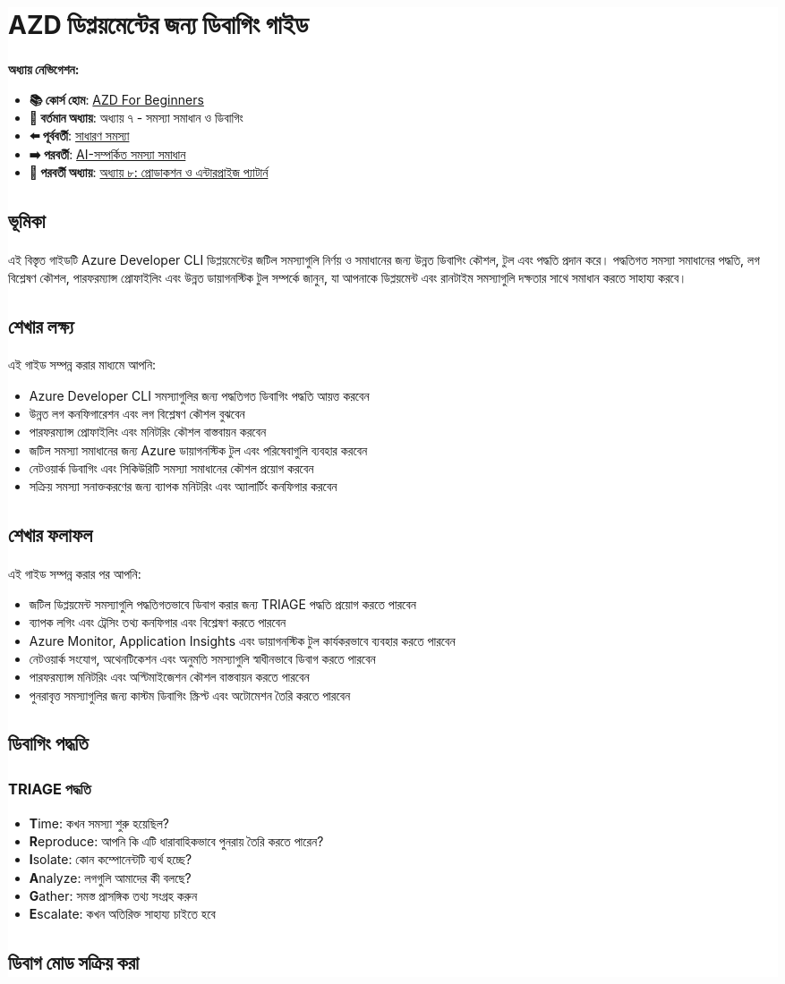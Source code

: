 
# AZD ডিপ্লয়মেন্টের জন্য ডিবাগিং গাইড

**অধ্যায় নেভিগেশন:**
- **📚 কোর্স হোম**: [AZD For Beginners](../../README.md)
- **📖 বর্তমান অধ্যায়**: অধ্যায় ৭ - সমস্যা সমাধান ও ডিবাগিং
- **⬅️ পূর্ববর্তী**: [সাধারণ সমস্যা](common-issues.md)
- **➡️ পরবর্তী**: [AI-সম্পর্কিত সমস্যা সমাধান](ai-troubleshooting.md)
- **🚀 পরবর্তী অধ্যায়**: [অধ্যায় ৮: প্রোডাকশন ও এন্টারপ্রাইজ প্যাটার্ন](../ai-foundry/production-ai-practices.md)

## ভূমিকা

এই বিস্তৃত গাইডটি Azure Developer CLI ডিপ্লয়মেন্টের জটিল সমস্যাগুলি নির্ণয় ও সমাধানের জন্য উন্নত ডিবাগিং কৌশল, টুল এবং পদ্ধতি প্রদান করে। পদ্ধতিগত সমস্যা সমাধানের পদ্ধতি, লগ বিশ্লেষণ কৌশল, পারফরম্যান্স প্রোফাইলিং এবং উন্নত ডায়াগনস্টিক টুল সম্পর্কে জানুন, যা আপনাকে ডিপ্লয়মেন্ট এবং রানটাইম সমস্যাগুলি দক্ষতার সাথে সমাধান করতে সাহায্য করবে।

## শেখার লক্ষ্য

এই গাইড সম্পন্ন করার মাধ্যমে আপনি:
- Azure Developer CLI সমস্যাগুলির জন্য পদ্ধতিগত ডিবাগিং পদ্ধতি আয়ত্ত করবেন
- উন্নত লগ কনফিগারেশন এবং লগ বিশ্লেষণ কৌশল বুঝবেন
- পারফরম্যান্স প্রোফাইলিং এবং মনিটরিং কৌশল বাস্তবায়ন করবেন
- জটিল সমস্যা সমাধানের জন্য Azure ডায়াগনস্টিক টুল এবং পরিষেবাগুলি ব্যবহার করবেন
- নেটওয়ার্ক ডিবাগিং এবং সিকিউরিটি সমস্যা সমাধানের কৌশল প্রয়োগ করবেন
- সক্রিয় সমস্যা সনাক্তকরণের জন্য ব্যাপক মনিটরিং এবং অ্যালার্টিং কনফিগার করবেন

## শেখার ফলাফল

এই গাইড সম্পন্ন করার পর আপনি:
- জটিল ডিপ্লয়মেন্ট সমস্যাগুলি পদ্ধতিগতভাবে ডিবাগ করার জন্য TRIAGE পদ্ধতি প্রয়োগ করতে পারবেন
- ব্যাপক লগিং এবং ট্রেসিং তথ্য কনফিগার এবং বিশ্লেষণ করতে পারবেন
- Azure Monitor, Application Insights এবং ডায়াগনস্টিক টুল কার্যকরভাবে ব্যবহার করতে পারবেন
- নেটওয়ার্ক সংযোগ, অথেনটিকেশন এবং অনুমতি সমস্যাগুলি স্বাধীনভাবে ডিবাগ করতে পারবেন
- পারফরম্যান্স মনিটরিং এবং অপ্টিমাইজেশন কৌশল বাস্তবায়ন করতে পারবেন
- পুনরাবৃত্ত সমস্যাগুলির জন্য কাস্টম ডিবাগিং স্ক্রিপ্ট এবং অটোমেশন তৈরি করতে পারবেন

## ডিবাগিং পদ্ধতি

### TRIAGE পদ্ধতি
- **T**ime: কখন সমস্যা শুরু হয়েছিল?
- **R**eproduce: আপনি কি এটি ধারাবাহিকভাবে পুনরায় তৈরি করতে পারেন?
- **I**solate: কোন কম্পোনেন্টটি ব্যর্থ হচ্ছে?
- **A**nalyze: লগগুলি আমাদের কী বলছে?
- **G**ather: সমস্ত প্রাসঙ্গিক তথ্য সংগ্রহ করুন
- **E**scalate: কখন অতিরিক্ত সাহায্য চাইতে হবে

## ডিবাগ মোড সক্রিয় করা
